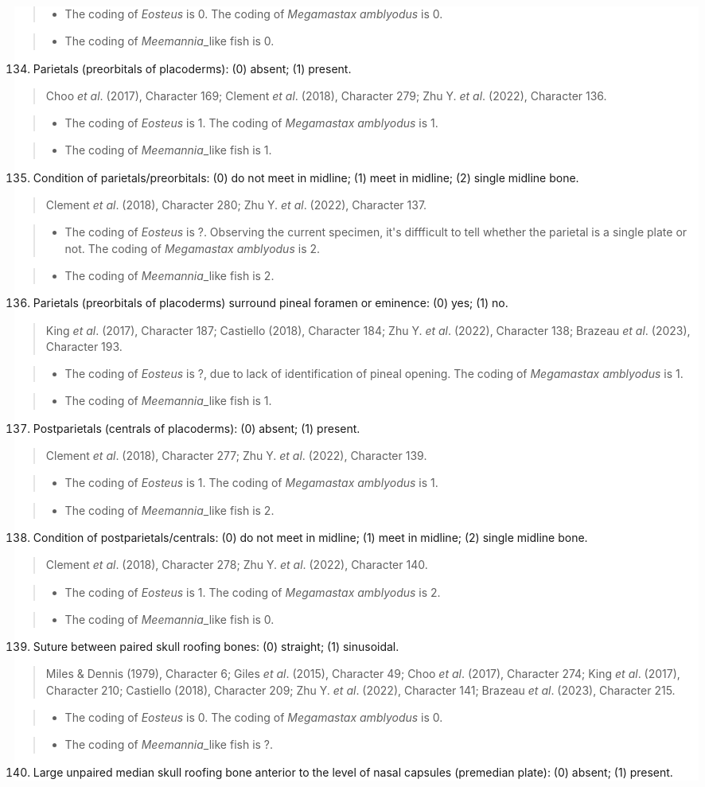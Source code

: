 > - The coding of *Eosteus* is 0. The coding of *Megamastax amblyodus* is 0.

> - The coding of *Meemannia*_like fish is 0.

134. Parietals (preorbitals of placoderms): (0) absent; (1) present.

> Choo *et al*. (2017), Character 169; Clement *et al*. (2018), Character 279; Zhu Y. *et al*. (2022), Character 136.

> - The coding of *Eosteus* is 1. The coding of *Megamastax amblyodus* is 1.

> - The coding of *Meemannia*_like fish is 1.

135. Condition of parietals/preorbitals: (0) do not meet in midline; (1) meet in midline; (2) single midline bone.

> Clement *et al*. (2018), Character 280; Zhu Y. *et al*. (2022), Character 137.

> - The coding of *Eosteus* is ?. Observing the current specimen, it's diffficult to tell whether the parietal is a single plate or not. The coding of *Megamastax amblyodus* is 2.

> - The coding of *Meemannia*_like fish is 2.

136. Parietals (preorbitals of placoderms) surround pineal foramen or eminence: (0) yes; (1) no.

> King *et al*. (2017), Character 187; Castiello (2018), Character 184; Zhu Y. *et al*. (2022), Character 138; Brazeau *et al*. (2023), Character 193.

> - The coding of *Eosteus* is ?, due to lack of identification of pineal opening. The coding of *Megamastax amblyodus* is 1.

> - The coding of *Meemannia*_like fish is 1.

137. Postparietals (centrals of placoderms): (0) absent; (1) present.

> Clement *et al*. (2018), Character 277; Zhu Y. *et al*. (2022), Character 139.

> - The coding of *Eosteus* is 1. The coding of *Megamastax amblyodus* is 1.

> - The coding of *Meemannia*_like fish is 2.

138. Condition of postparietals/centrals: (0) do not meet in midline; (1) meet in midline; (2) single midline bone.

> Clement *et al*. (2018), Character 278; Zhu Y. *et al*. (2022), Character 140.

> - The coding of *Eosteus* is 1. The coding of *Megamastax amblyodus* is 2.

> - The coding of *Meemannia*_like fish is 0.

139. Suture between paired skull roofing bones: (0) straight; (1) sinusoidal.

> Miles & Dennis (1979), Character 6; Giles *et al*. (2015), Character 49; Choo *et al*. (2017), Character 274; King *et al*. (2017), Character 210; Castiello (2018), Character 209; Zhu Y. *et al*. (2022), Character 141; Brazeau *et al*. (2023), Character 215.

> - The coding of *Eosteus* is 0. The coding of *Megamastax amblyodus* is 0.

> - The coding of *Meemannia*_like fish is ?.

140. Large unpaired median skull roofing bone anterior to the level of nasal capsules (premedian plate): (0) absent; (1) present.
